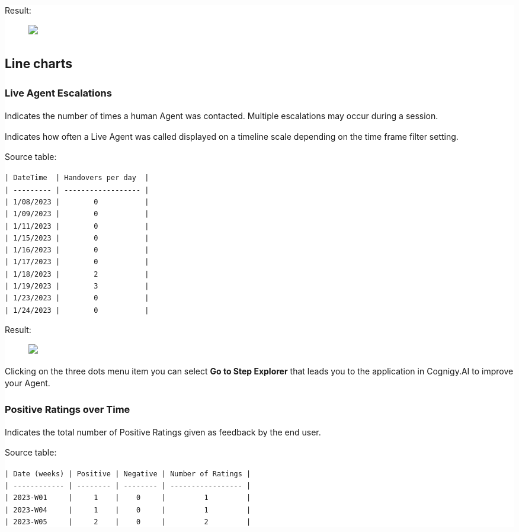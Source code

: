 Result:

<figure>
  <img class="image-center" src="{{config.site_url}}insights/images/goals.png" width="80%" />
</figure>

## Line charts

### Live Agent Escalations

Indicates the number of times a human Agent was contacted. Multiple escalations may occur during a session.

Indicates how often a Live Agent was called displayed on a timeline scale depending on the time frame filter setting.


Source table:

```txt 
| DateTime  | Handovers per day  |
| --------- | ------------------ |
| 1/08/2023	|        0           |
| 1/09/2023	|        0           |
| 1/11/2023	|        0           |
| 1/15/2023	|        0           | 
| 1/16/2023	|        0           |
| 1/17/2023	|        0           |
| 1/18/2023	|        2           |
| 1/19/2023	|        3           |
| 1/23/2023	|        0           |
| 1/24/2023	|        0           |
```

Result:

<figure>
  <img class="image-center" src="{{config.site_url}}insights/images/live-agent-escalations.png" width="100%" />
</figure>

Clicking on the three dots menu item you can select **Go to Step Explorer** that leads you to the application in Cognigy.AI to improve your Agent.

### Positive Ratings over Time

Indicates the total number of Positive Ratings given as feedback by the end user.

Source table:

```txt
| Date (weeks) | Positive | Negative | Number of Ratings |
| ------------ | -------- | -------- | ----------------- |	
| 2023-W01	   |     1	  |    0     |         1         |
| 2023-W04	   |     1	  |    0     |         1         |
| 2023-W05	   |     2	  |    0     |         2         |
```
